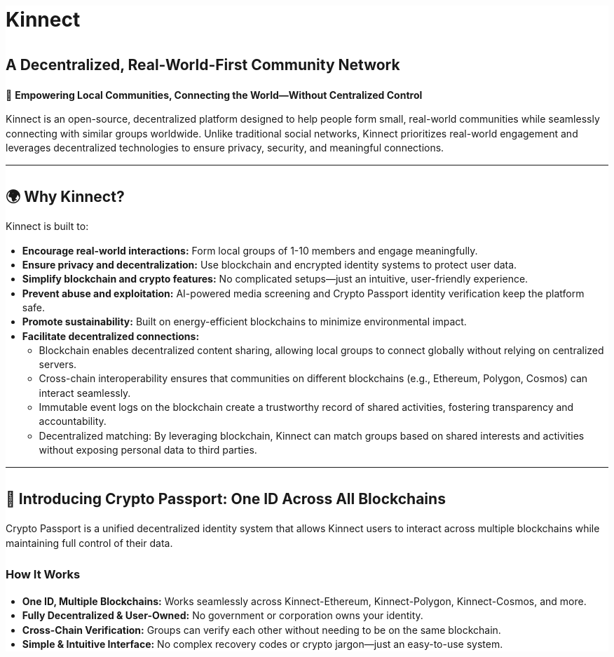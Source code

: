# Kinnect

## A Decentralized, Real-World-First Community Network

🚀 **Empowering Local Communities, Connecting the World—Without Centralized Control**

Kinnect is an open-source, decentralized platform designed to help people form small, real-world communities while seamlessly connecting with similar groups worldwide. Unlike traditional social networks, Kinnect prioritizes real-world engagement and leverages decentralized technologies to ensure privacy, security, and meaningful connections.

---

## 🌍 Why Kinnect?

Kinnect is built to:

- **Encourage real-world interactions:** Form local groups of 1-10 members and engage meaningfully.
- **Ensure privacy and decentralization:** Use blockchain and encrypted identity systems to protect user data.
- **Simplify blockchain and crypto features:** No complicated setups—just an intuitive, user-friendly experience.
- **Prevent abuse and exploitation:** AI-powered media screening and Crypto Passport identity verification keep the platform safe.
- **Promote sustainability:** Built on energy-efficient blockchains to minimize environmental impact.
- **Facilitate decentralized connections:**
  - Blockchain enables decentralized content sharing, allowing local groups to connect globally without relying on centralized servers.
  - Cross-chain interoperability ensures that communities on different blockchains (e.g., Ethereum, Polygon, Cosmos) can interact seamlessly.
  - Immutable event logs on the blockchain create a trustworthy record of shared activities, fostering transparency and accountability.
  - Decentralized matching: By leveraging blockchain, Kinnect can match groups based on shared interests and activities without exposing personal data to third parties.

---

## 🔑 Introducing Crypto Passport: One ID Across All Blockchains

Crypto Passport is a unified decentralized identity system that allows Kinnect users to interact across multiple blockchains while maintaining full control of their data.

### How It Works

- **One ID, Multiple Blockchains:** Works seamlessly across Kinnect-Ethereum, Kinnect-Polygon, Kinnect-Cosmos, and more.
- **Fully Decentralized & User-Owned:** No government or corporation owns your identity.
- **Cross-Chain Verification:** Groups can verify each other without needing to be on the same blockchain.
- **Simple & Intuitive Interface:** No complex recovery codes or crypto jargon—just an easy-to-use system.
